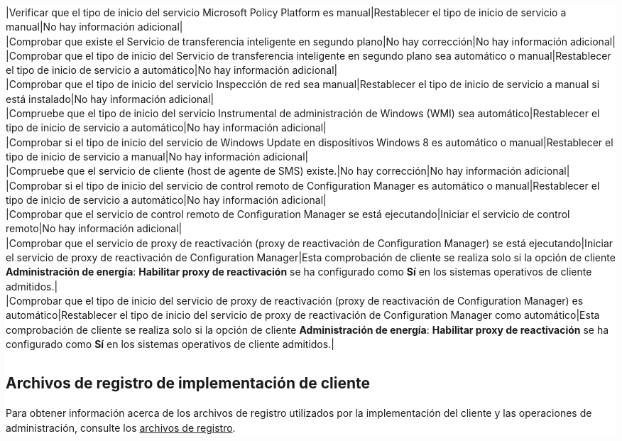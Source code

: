 |Verificar que el tipo de inicio del servicio Microsoft Policy Platform es manual|Restablecer el tipo de inicio de servicio a manual|No hay información adicional|  
|Comprobar que existe el Servicio de transferencia inteligente en segundo plano|No hay corrección|No hay información adicional|  
|Comprobar que el tipo de inicio del Servicio de transferencia inteligente en segundo plano sea automático o manual|Restablecer el tipo de inicio de servicio a automático|No hay información adicional|  
|Comprobar que el tipo de inicio del servicio Inspección de red sea manual|Restablecer el tipo de inicio de servicio a manual si está instalado|No hay información adicional|  
|Compruebe que el tipo de inicio del servicio Instrumental de administración de Windows (WMI) sea automático|Restablecer el tipo de inicio de servicio a automático|No hay información adicional|  
|Comprobar si el tipo de inicio del servicio de Windows Update en dispositivos Windows 8 es automático o manual|Restablecer el tipo de inicio de servicio a manual|No hay información adicional|  
|Compruebe que el servicio de cliente (host de agente de SMS) existe.|No hay corrección|No hay información adicional|  
|Comprobar si el tipo de inicio del servicio de control remoto de Configuration Manager es automático o manual|Restablecer el tipo de inicio de servicio a automático|No hay información adicional|  
|Comprobar que el servicio de control remoto de Configuration Manager se está ejecutando|Iniciar el servicio de control remoto|No hay información adicional|  
|Comprobar que el servicio de proxy de reactivación (proxy de reactivación de Configuration Manager) se está ejecutando|Iniciar el servicio de proxy de reactivación de Configuration Manager|Esta comprobación de cliente se realiza solo si la opción de cliente **Administración de energía**: **Habilitar proxy de reactivación** se ha configurado como **Sí** en los sistemas operativos de cliente admitidos.|  
|Comprobar que el tipo de inicio del servicio de proxy de reactivación (proxy de reactivación de Configuration Manager) es automático|Restablecer el tipo de inicio del servicio de proxy de reactivación de Configuration Manager como automático|Esta comprobación de cliente se realiza solo si la opción de cliente **Administración de energía**: **Habilitar proxy de reactivación** se ha configurado como **Sí** en los sistemas operativos de cliente admitidos.|  





## <a name="client-deployment-log-files"></a>Archivos de registro de implementación de cliente

Para obtener información acerca de los archivos de registro utilizados por la implementación del cliente y las operaciones de administración, consulte los [archivos de registro](/sccm/core/plan-design/hierarchy/log-files#BKMK_ClientLogs).
